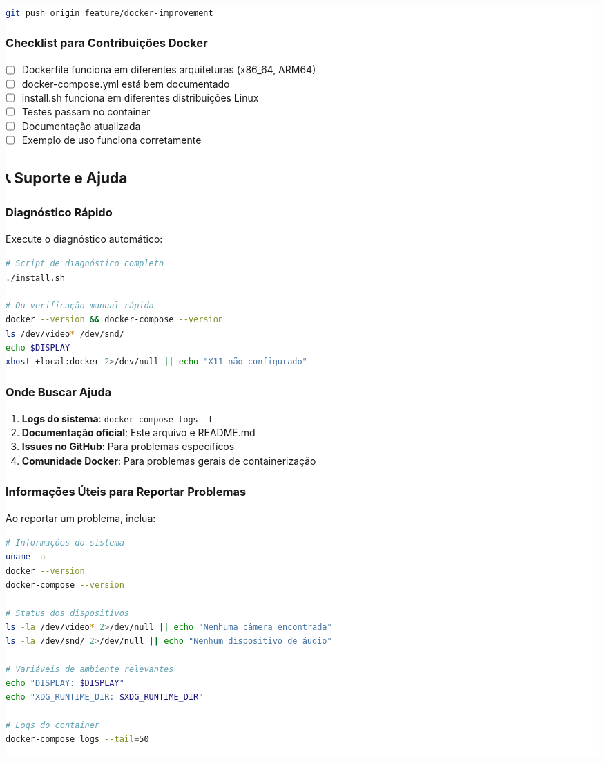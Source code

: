 ```bash
git push origin feature/docker-improvement
```

### Checklist para Contribuições Docker

- [ ] Dockerfile funciona em diferentes arquiteturas (x86_64, ARM64)
- [ ] docker-compose.yml está bem documentado
- [ ] install.sh funciona em diferentes distribuições Linux
- [ ] Testes passam no container
- [ ] Documentação atualizada
- [ ] Exemplo de uso funciona corretamente

## 📞 Suporte e Ajuda

### Diagnóstico Rápido

Execute o diagnóstico automático:

```bash
# Script de diagnóstico completo
./install.sh

# Ou verificação manual rápida
docker --version && docker-compose --version
ls /dev/video* /dev/snd/
echo $DISPLAY
xhost +local:docker 2>/dev/null || echo "X11 não configurado"
```

### Onde Buscar Ajuda

1. **Logs do sistema**: `docker-compose logs -f`
2. **Documentação oficial**: Este arquivo e README.md
3. **Issues no GitHub**: Para problemas específicos
4. **Comunidade Docker**: Para problemas gerais de containerização

### Informações Úteis para Reportar Problemas

Ao reportar um problema, inclua:

```bash
# Informações do sistema
uname -a
docker --version
docker-compose --version

# Status dos dispositivos
ls -la /dev/video* 2>/dev/null || echo "Nenhuma câmera encontrada"
ls -la /dev/snd/ 2>/dev/null || echo "Nenhum dispositivo de áudio"

# Variáveis de ambiente relevantes
echo "DISPLAY: $DISPLAY"
echo "XDG_RUNTIME_DIR: $XDG_RUNTIME_DIR"

# Logs do container
docker-compose logs --tail=50
```

---